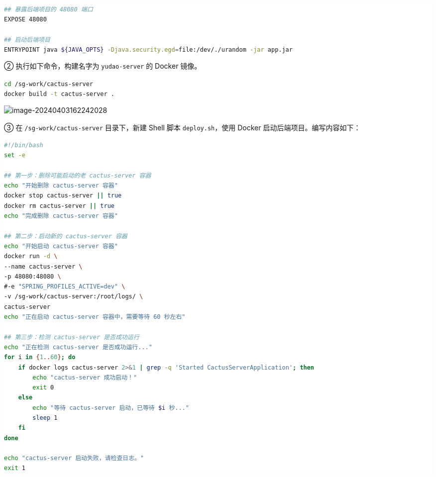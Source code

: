 ```bash
## 暴露后端项目的 48080 端口
EXPOSE 48080

## 启动后端项目
ENTRYPOINT java ${JAVA_OPTS} -Djava.security.egd=file:/dev/./urandom -jar app.jar
```

② 执行如下命令，构建名字为 `yudao-server` 的 Docker 镜像。

```bash
cd /sg-work/cactus-server
docker build -t cactus-server .
```

![image-20240403162242028](https://lixuanfengs.github.io/blog-images/vp/web/image-20240403162242028.png)

③ 在 `/sg-work/cactus-server` 目录下，新建 Shell 脚本 `deploy.sh`，使用 Docker 启动后端项目。编写内容如下：

```bash
#!/bin/bash
set -e

## 第一步：删除可能启动的老 cactus-server 容器
echo "开始删除 cactus-server 容器"
docker stop cactus-server || true
docker rm cactus-server || true
echo "完成删除 cactus-server 容器"

## 第二步：启动新的 cactus-server 容器
echo "开始启动 cactus-server 容器"
docker run -d \
--name cactus-server \
-p 48080:48080 \
#-e "SPRING_PROFILES_ACTIVE=dev" \
-v /sg-work/cactus-server:/root/logs/ \
cactus-server
echo "正在启动 cactus-server 容器中，需要等待 60 秒左右"

## 第三步：检测 cactus-server 是否成功运行
echo "正在检测 cactus-server 是否成功运行..."
for i in {1..60}; do
    if docker logs cactus-server 2>&1 | grep -q 'Started CactusServerApplication'; then
        echo "cactus-server 成功启动！"
        exit 0
    else
        echo "等待 cactus-server 启动，已等待 $i 秒..."
        sleep 1
    fi
done

echo "cactus-server 启动失败，请检查日志。"
exit 1
```

